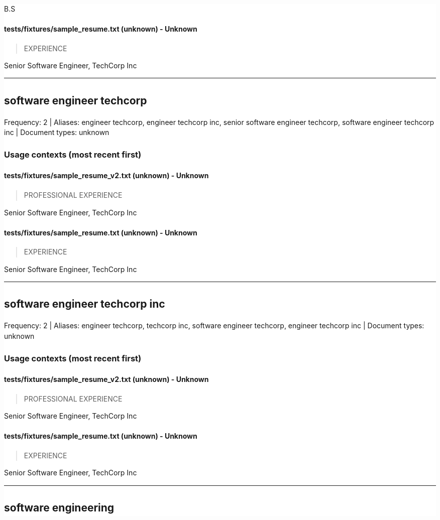 B.S

#### tests/fixtures/sample_resume.txt (unknown) - Unknown

> EXPERIENCE

Senior Software Engineer, TechCorp Inc

---

## software engineer techcorp

Frequency: 2 | Aliases: engineer techcorp, engineer techcorp inc, senior software engineer techcorp, software engineer techcorp inc | Document types: unknown

### Usage contexts (most recent first)

#### tests/fixtures/sample_resume_v2.txt (unknown) - Unknown

> PROFESSIONAL EXPERIENCE

Senior Software Engineer, TechCorp Inc

#### tests/fixtures/sample_resume.txt (unknown) - Unknown

> EXPERIENCE

Senior Software Engineer, TechCorp Inc

---

## software engineer techcorp inc

Frequency: 2 | Aliases: engineer techcorp, techcorp inc, software engineer techcorp, engineer techcorp inc | Document types: unknown

### Usage contexts (most recent first)

#### tests/fixtures/sample_resume_v2.txt (unknown) - Unknown

> PROFESSIONAL EXPERIENCE

Senior Software Engineer, TechCorp Inc

#### tests/fixtures/sample_resume.txt (unknown) - Unknown

> EXPERIENCE

Senior Software Engineer, TechCorp Inc

---

## software engineering
